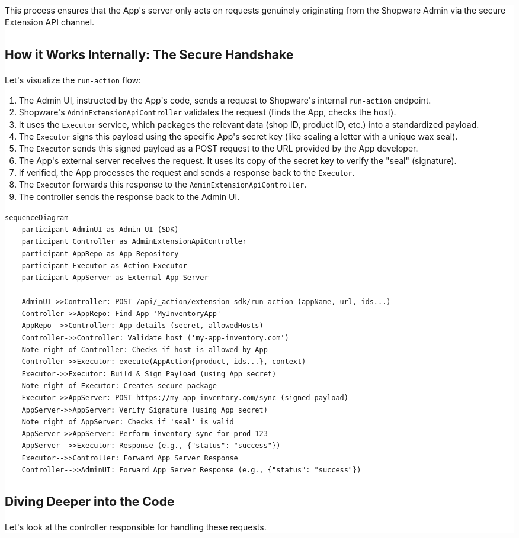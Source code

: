 This process ensures that the App's server only acts on requests genuinely originating from the Shopware Admin via the secure Extension API channel.

## How it Works Internally: The Secure Handshake

Let's visualize the `run-action` flow:

1.  The Admin UI, instructed by the App's code, sends a request to Shopware's internal `run-action` endpoint.
2.  Shopware's `AdminExtensionApiController` validates the request (finds the App, checks the host).
3.  It uses the `Executor` service, which packages the relevant data (shop ID, product ID, etc.) into a standardized payload.
4.  The `Executor` signs this payload using the specific App's secret key (like sealing a letter with a unique wax seal).
5.  The `Executor` sends this signed payload as a POST request to the URL provided by the App developer.
6.  The App's external server receives the request. It uses its copy of the secret key to verify the "seal" (signature).
7.  If verified, the App processes the request and sends a response back to the `Executor`.
8.  The `Executor` forwards this response to the `AdminExtensionApiController`.
9.  The controller sends the response back to the Admin UI.

```mermaid
sequenceDiagram
    participant AdminUI as Admin UI (SDK)
    participant Controller as AdminExtensionApiController
    participant AppRepo as App Repository
    participant Executor as Action Executor
    participant AppServer as External App Server

    AdminUI->>Controller: POST /api/_action/extension-sdk/run-action (appName, url, ids...)
    Controller->>AppRepo: Find App 'MyInventoryApp'
    AppRepo-->>Controller: App details (secret, allowedHosts)
    Controller->>Controller: Validate host ('my-app-inventory.com')
    Note right of Controller: Checks if host is allowed by App
    Controller->>Executor: execute(AppAction{product, ids...}, context)
    Executor->>Executor: Build & Sign Payload (using App secret)
    Note right of Executor: Creates secure package
    Executor->>AppServer: POST https://my-app-inventory.com/sync (signed payload)
    AppServer->>AppServer: Verify Signature (using App secret)
    Note right of AppServer: Checks if 'seal' is valid
    AppServer->>AppServer: Perform inventory sync for prod-123
    AppServer-->>Executor: Response (e.g., {"status": "success"})
    Executor-->>Controller: Forward App Server Response
    Controller-->>AdminUI: Forward App Server Response (e.g., {"status": "success"})
```

## Diving Deeper into the Code

Let's look at the controller responsible for handling these requests.
